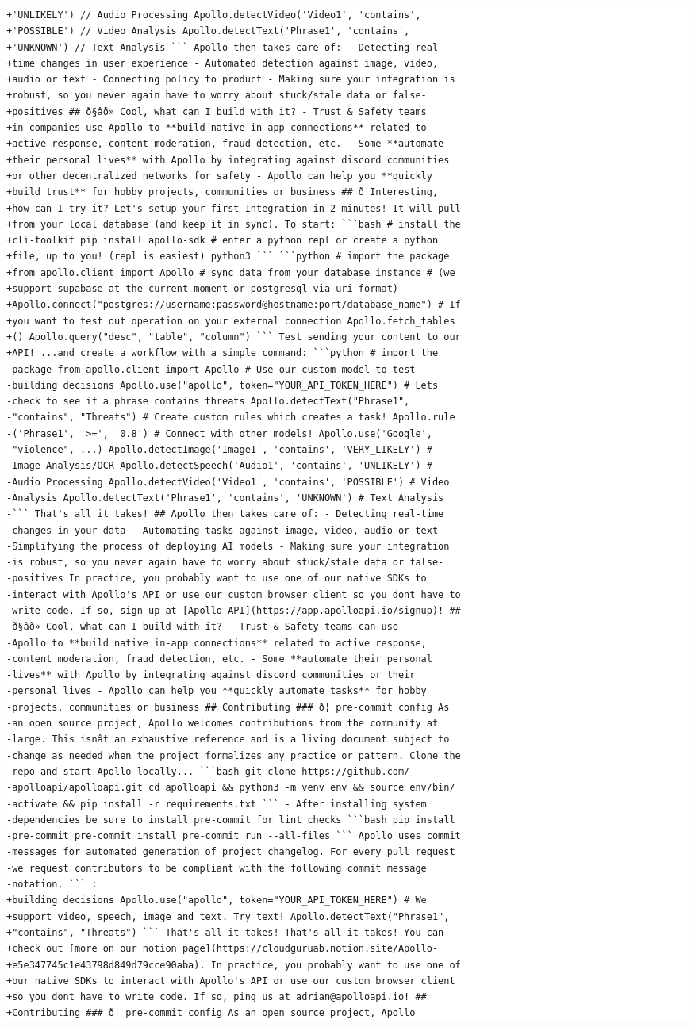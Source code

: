 ```
+'UNLIKELY') // Audio Processing Apollo.detectVideo('Video1', 'contains',
+'POSSIBLE') // Video Analysis Apollo.detectText('Phrase1', 'contains',
+'UNKNOWN') // Text Analysis ``` Apollo then takes care of: - Detecting real-
+time changes in user experience - Automated detection against image, video,
+audio or text - Connecting policy to product - Making sure your integration is
+robust, so you never again have to worry about stuck/stale data or false-
+positives ## ð§âð» Cool, what can I build with it? - Trust & Safety teams
+in companies use Apollo to **build native in-app connections** related to
+active response, content moderation, fraud detection, etc. - Some **automate
+their personal lives** with Apollo by integrating against discord communities
+or other decentralized networks for safety - Apollo can help you **quickly
+build trust** for hobby projects, communities or business ## ð Interesting,
+how can I try it? Let's setup your first Integration in 2 minutes! It will pull
+from your local database (and keep it in sync). To start: ```bash # install the
+cli-toolkit pip install apollo-sdk # enter a python repl or create a python
+file, up to you! (repl is easiest) python3 ``` ```python # import the package
+from apollo.client import Apollo # sync data from your database instance # (we
+support supabase at the current moment or postgresql via uri format)
+Apollo.connect("postgres://username:password@hostname:port/database_name") # If
+you want to test out operation on your external connection Apollo.fetch_tables
+() Apollo.query("desc", "table", "column") ``` Test sending your content to our
+API! ...and create a workflow with a simple command: ```python # import the
 package from apollo.client import Apollo # Use our custom model to test
-building decisions Apollo.use("apollo", token="YOUR_API_TOKEN_HERE") # Lets
-check to see if a phrase contains threats Apollo.detectText("Phrase1",
-"contains", "Threats") # Create custom rules which creates a task! Apollo.rule
-('Phrase1', '>=', '0.8') # Connect with other models! Apollo.use('Google',
-"violence", ...) Apollo.detectImage('Image1', 'contains', 'VERY_LIKELY') #
-Image Analysis/OCR Apollo.detectSpeech('Audio1', 'contains', 'UNLIKELY') #
-Audio Processing Apollo.detectVideo('Video1', 'contains', 'POSSIBLE') # Video
-Analysis Apollo.detectText('Phrase1', 'contains', 'UNKNOWN') # Text Analysis
-``` That's all it takes! ## Apollo then takes care of: - Detecting real-time
-changes in your data - Automating tasks against image, video, audio or text -
-Simplifying the process of deploying AI models - Making sure your integration
-is robust, so you never again have to worry about stuck/stale data or false-
-positives In practice, you probably want to use one of our native SDKs to
-interact with Apollo's API or use our custom browser client so you dont have to
-write code. If so, sign up at [Apollo API](https://app.apolloapi.io/signup)! ##
-ð§âð» Cool, what can I build with it? - Trust & Safety teams can use
-Apollo to **build native in-app connections** related to active response,
-content moderation, fraud detection, etc. - Some **automate their personal
-lives** with Apollo by integrating against discord communities or their
-personal lives - Apollo can help you **quickly automate tasks** for hobby
-projects, communities or business ## Contributing ### ð¦ pre-commit config As
-an open source project, Apollo welcomes contributions from the community at
-large. This isnât an exhaustive reference and is a living document subject to
-change as needed when the project formalizes any practice or pattern. Clone the
-repo and start Apollo locally... ```bash git clone https://github.com/
-apolloapi/apolloapi.git cd apolloapi && python3 -m venv env && source env/bin/
-activate && pip install -r requirements.txt ``` - After installing system
-dependencies be sure to install pre-commit for lint checks ```bash pip install
-pre-commit pre-commit install pre-commit run --all-files ``` Apollo uses commit
-messages for automated generation of project changelog. For every pull request
-we request contributors to be compliant with the following commit message
-notation. ``` :
+building decisions Apollo.use("apollo", token="YOUR_API_TOKEN_HERE") # We
+support video, speech, image and text. Try text! Apollo.detectText("Phrase1",
+"contains", "Threats") ``` That's all it takes! That's all it takes! You can
+check out [more on our notion page](https://cloudguruab.notion.site/Apollo-
+e5e347745c1e43798d849d79cce90aba). In practice, you probably want to use one of
+our native SDKs to interact with Apollo's API or use our custom browser client
+so you dont have to write code. If so, ping us at adrian@apolloapi.io! ##
+Contributing ### ð¦ pre-commit config As an open source project, Apollo
```